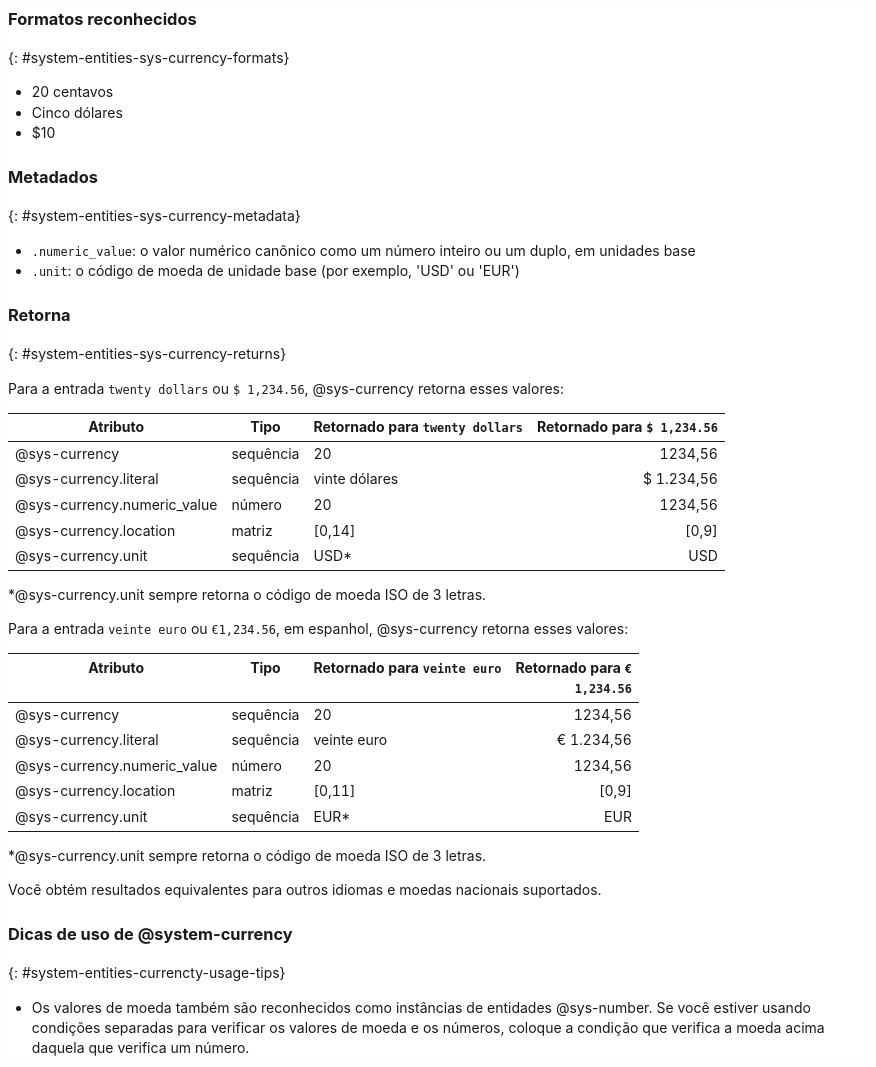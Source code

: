 ### Formatos reconhecidos
{: #system-entities-sys-currency-formats}

- 20 centavos
- Cinco dólares
- $10

### Metadados
{: #system-entities-sys-currency-metadata}

- `.numeric_value`: o valor numérico canônico como um número inteiro ou um duplo, em unidades base
- `.unit`: o código de moeda de unidade base (por exemplo, 'USD' ou 'EUR')

### Retorna
{: #system-entities-sys-currency-returns}

Para a entrada `twenty dollars` ou `$ 1,234.56`, @sys-currency retorna esses valores:

| Atributo                   | Tipo   | Retornado para `twenty dollars` | Retornado para `$ 1,234.56` |
|-----------------------------|--------|-------------------------------|-------------------------:|
| @sys-currency               | sequência | 20                            |                  1234,56 |
| @sys-currency.literal       | sequência | vinte dólares                |                $ 1.234,56 |
| @sys-currency.numeric_value | número | 20                            |                  1234,56 |
| @sys-currency.location      | matriz  | [0,14]                        |                    [0,9] |
| @sys-currency.unit          | sequência | USD*                          |                      USD |

*@sys-currency.unit sempre retorna o código de moeda ISO de 3 letras.

Para a entrada `veinte euro` ou <code>&euro;1,234.56</code>, em espanhol, @sys-currency retorna esses valores:

| Atributo                   | Tipo   | Retornado para `veinte euro` | Retornado para <code>&euro; 1,234.56</code> |
|-----------------------------|--------|-----------------------------|-------------------------:|
| @sys-currency               | sequência | 20                          |                  1234,56 |
| @sys-currency.literal       | sequência | veinte euro                 |                &euro; 1.234,56 |
| @sys-currency.numeric_value | número | 20                          |                  1234,56 |
| @sys-currency.location      | matriz  |[0,11]                       |                     [0,9]|
| @sys-currency.unit          | sequência | EUR*                        |                     EUR  |
*@sys-currency.unit sempre retorna o código de moeda ISO de 3 letras.

Você obtém resultados equivalentes para outros idiomas e moedas nacionais suportados.

### Dicas de uso de @system-currency
{: #system-entities-currencty-usage-tips}

- Os valores de moeda também são reconhecidos como instâncias de entidades @sys-number. Se você estiver usando condições separadas para verificar os valores de moeda e os números, coloque a condição que verifica a moeda acima daquela que verifica um número.
